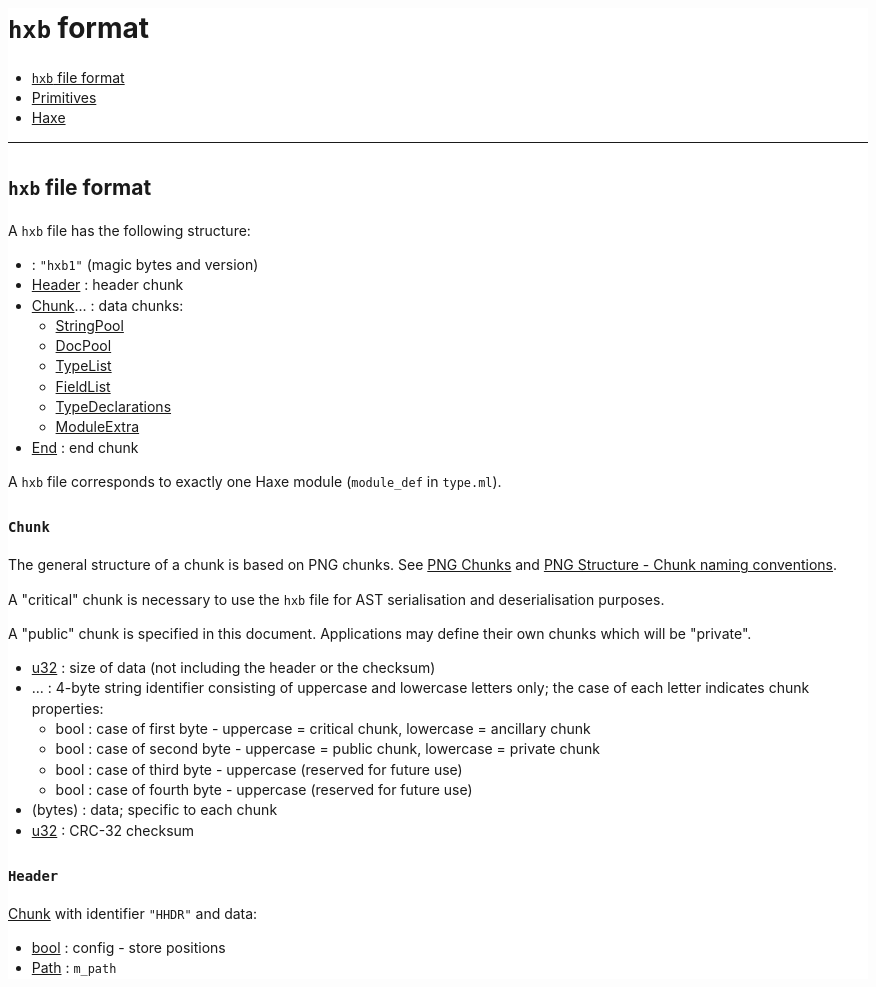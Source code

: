 # `hxb` format

- [`hxb` file format](#hxb-file-format)
- [Primitives](#primitives)
- [Haxe](#haxe)

---

## `hxb` file format

A `hxb` file has the following structure:

- : `"hxb1"` (magic bytes and version)
- [Header](#header) : header chunk
- [Chunk](#chunk)... : data chunks:
  - [StringPool](#stringpool)
  - [DocPool](#docpool)
  - [TypeList](#typelist)
  - [FieldList](#fieldlist)
  - [TypeDeclarations](#typedeclarations)
  - [ModuleExtra](#moduleextra)
- [End](#end) : end chunk

A `hxb` file corresponds to exactly one Haxe module (`module_def` in `type.ml`).

### `Chunk`

The general structure of a chunk is based on PNG chunks. See [PNG Chunks](http://www.libpng.org/pub/png/spec/1.2/PNG-Chunks.html) and [PNG Structure - Chunk naming conventions](http://www.libpng.org/pub/png/spec/1.2/PNG-Structure.html#Chunk-naming-conventions).

A "critical" chunk is necessary to use the `hxb` file for AST serialisation and deserialisation purposes.

A "public" chunk is specified in this document. Applications may define their own chunks which will be "private".

- [u32](#u32) : size of data (not including the header or the checksum)
- ... : 4-byte string identifier consisting of uppercase and lowercase letters only; the case of each letter indicates chunk properties:
  - bool : case of first byte - uppercase = critical chunk, lowercase = ancillary chunk
  - bool : case of second byte - uppercase = public chunk, lowercase = private chunk
  - bool : case of third byte - uppercase (reserved for future use)
  - bool : case of fourth byte - uppercase (reserved for future use)
- (bytes) : data; specific to each chunk
- [u32](#u32) : CRC-32 checksum

### `Header`

[Chunk](#chunk) with identifier `"HHDR"` and data:

- [bool](#bool) : config - store positions
- [Path](#path) : `m_path`
